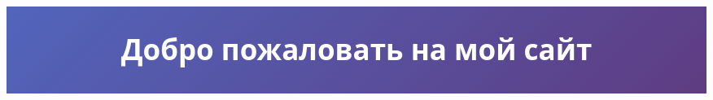 <!DOCTYPE html>
<html lang="ru">
<head>
  <meta charset="UTF-8" />
  <meta name="viewport" content="width=device-width, initial-scale=1.0" />
  <title>Мой сайт</title>
  <style>
    body {
      margin: 0;
      font-family: 'Segoe UI', Tahoma, Geneva, Verdana, sans-serif;
      background: linear-gradient(135deg, #667eea, #764ba2);
      color: white;
    }
    header {
      padding: 2rem;
      text-align: center;
      background: rgba(0, 0, 0, 0.2);
    }
    header h1 {
      margin: 0;
      font-size: 2.5rem;
    }
    nav {
      display: flex;
      justify-content: center;
      gap: 1.5rem;
      padding: 1rem;
      background: rgba(0, 0, 0, 0.15);
    }
    nav a {
      color: white;
      text-decoration: none;
      font-weight: bold;
      transition: color 0.3s;
    }
    nav a:hover {
      color: #ffd700;
    }
    main {
      max-width: 900px;
      margin: 2rem auto;
      padding: 2rem;
      background: rgba(255, 255, 255, 0.1);
      border-radius: 12px;
      box-shadow: 0 4px 15px rgba(0,0,0,0.2);
    }
    h2 {
      margin-top: 0;
      color: #ffd700;
    }
    footer {
      text-align: center;
      padding: 1rem;
      background: rgba(0, 0, 0, 0.2);
      font-size: 0.9rem;
    }
  </style>
</head>
<body>
  <header>
    <h1>Добро пожаловать на мой сайт</h1>
  </header>
